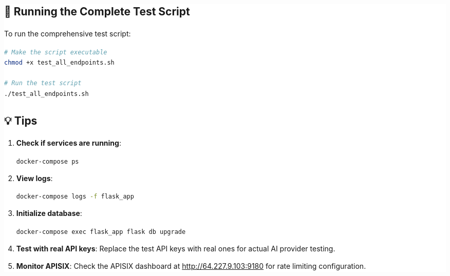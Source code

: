 ## 🚀 Running the Complete Test Script

To run the comprehensive test script:

```bash
# Make the script executable
chmod +x test_all_endpoints.sh

# Run the test script
./test_all_endpoints.sh
```

## 💡 Tips

1. **Check if services are running**:
   ```bash
   docker-compose ps
   ```

2. **View logs**:
   ```bash
   docker-compose logs -f flask_app
   ```

3. **Initialize database**:
   ```bash
   docker-compose exec flask_app flask db upgrade
   ```

4. **Test with real API keys**:
   Replace the test API keys with real ones for actual AI provider testing.

5. **Monitor APISIX**:
Check the APISIX dashboard at http://64.227.9.103:9180 for rate limiting configuration. 